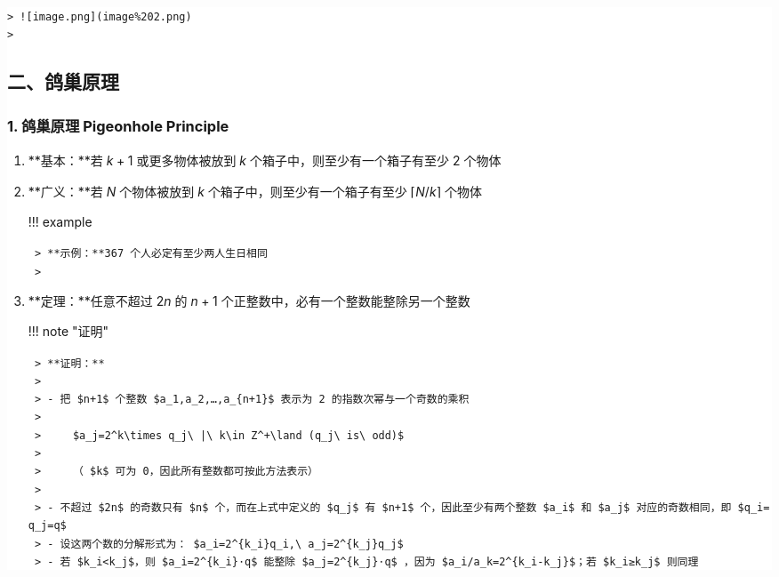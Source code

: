     > ![image.png](image%202.png)
    > 

## 二、鸽巢原理

### 1. 鸽巢原理 Pigeonhole Principle

1. **基本：**若 $k+1$ 或更多物体被放到 $k$ 个箱子中，则至少有一个箱子有至少 2 个物体
2. **广义：**若 $N$ 个物体被放到 $k$ 个箱子中，则至少有一个箱子有至少 $\lceil N/k\rceil$ 个物体
    
    !!! example

        > **示例：**367 个人必定有至少两人生日相同
        > 

3. **定理：**任意不超过 $2n$ 的 $n+1$ 个正整数中，必有一个整数能整除另一个整数
    
    !!! note "证明"

        > **证明：**
        > 
        > - 把 $n+1$ 个整数 $a_1,a_2,…,a_{n+1}$ 表示为 2 的指数次幂与一个奇数的乘积
        >     
        >     $a_j=2^k\times q_j\ |\ k\in Z^+\land (q_j\ is\ odd)$
        >     
        >     （ $k$ 可为 0，因此所有整数都可按此方法表示）
        >     
        > - 不超过 $2n$ 的奇数只有 $n$ 个，而在上式中定义的 $q_j$ 有 $n+1$ 个，因此至少有两个整数 $a_i$ 和 $a_j$ 对应的奇数相同，即 $q_i=q_j=q$
        > - 设这两个数的分解形式为： $a_i=2^{k_i}q_i,\ a_j=2^{k_j}q_j$
        > - 若 $k_i<k_j$，则 $a_i=2^{k_i}⋅q$ 能整除 $a_j=2^{k_j}⋅q$ ，因为 $a_i/a_k=2^{k_i-k_j}$；若 $k_i≥k_j$ 则同理
